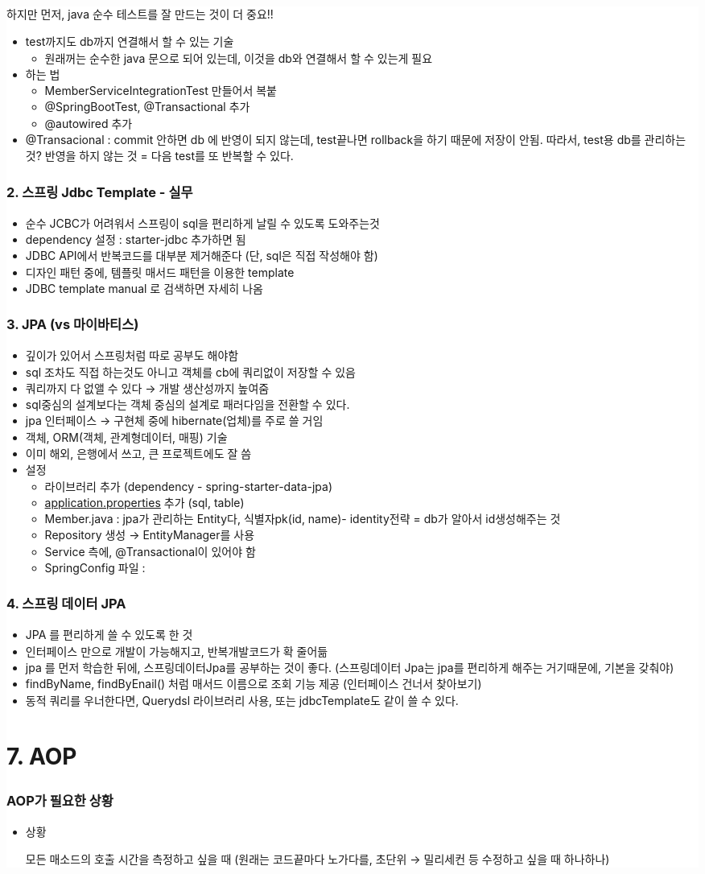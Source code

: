 하지만 먼저, java 순수 테스트를 잘 만드는 것이  더 중요!!

- test까지도 db까지 연결해서 할 수 있는 기술
    - 원래꺼는 순수한 java 문으로 되어 있는데, 이것을 db와 연결해서 할 수 있는게 필요
- 하는 법
    - MemberServiceIntegrationTest 만들어서 복붙
    - @SpringBootTest, @Transactional 추가
    - @autowired 추가
- @Transacional : commit 안하면 db 에 반영이 되지 않는데, test끝나면 rollback을 하기 때문에 저장이 안됨. 따라서, test용 db를 관리하는 것? 반영을 하지 않는 것 = 다음 test를 또 반복할 수 있다.

### 2. 스프링 Jdbc Template - 실무

- 순수 JCBC가 어려워서 스프링이 sql을 편리하게 날릴 수 있도록 도와주는것
- dependency 설정 : starter-jdbc 추가하면 됨
- JDBC API에서 반복코드를 대부분 제거해준다 (단, sql은 직접 작성해야 함)
- 디자인 패턴 중에, 템플릿 매서드 패턴을 이용한 template
- JDBC template manual 로 검색하면 자세히 나옴

### 3. JPA     (vs 마이바티스)

- 깊이가 있어서 스프링처럼 따로 공부도 해야함
- sql 조차도 직접 하는것도 아니고 객체를 cb에 쿼리없이 저장할 수 있음
- 쿼리까지 다 없앨 수 있다 → 개발 생산성까지 높여줌
- sql중심의 설계보다는 객체 중심의 설계로 패러다임을 전환할 수 있다.
- jpa 인터페이스 → 구현체 중에 hibernate(업체)를 주로 쓸 거임
- 객체, ORM(객체, 관계형데이터, 매핑) 기술
- 이미 해외, 은행에서 쓰고, 큰 프로젝트에도 잘 씀
- 설정
    - 라이브러리 추가 (dependency - spring-starter-data-jpa)
    - [application.properties](http://application.properties) 추가 (sql, table)
    - Member.java : jpa가 관리하는 Entity다, 식별자pk(id, name)- identity전략 = db가 알아서 id생성해주는 것
    - Repository 생성 → EntityManager를 사용
    - Service 측에, @Transactional이 있어야 함
    - SpringConfig 파일 :

### 4. 스프링 데이터 JPA

- JPA 를 편리하게 쓸 수 있도록 한 것
- 인터페이스 만으로 개발이 가능해지고, 반복개발코드가 확 줄어듦
- jpa 를 먼저 학습한 뒤에, 스프링데이터Jpa를 공부하는 것이 좋다. (스프링데이터 Jpa는 jpa를 편리하게 해주는 거기때문에, 기본을 갖춰야)
- findByName, findByEnail() 처럼 매서드 이름으로 조회 기능 제공 (인터페이스 건너서 찾아보기)
- 동적 쿼리를 우너한다면, Querydsl 라이브러리 사용, 또는 jdbcTemplate도 같이 쓸 수 있다.

# 7. AOP

### AOP가 필요한 상황

- 상황

    모든 매소드의 호출 시간을 측정하고 싶을 때 (원래는 코드끝마다 노가다를, 초단위 → 밀리세컨 등 수정하고 싶을 때 하나하나)
